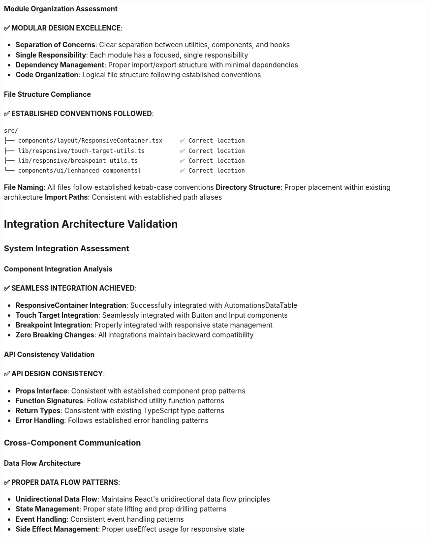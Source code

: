 #### Module Organization Assessment

**✅ MODULAR DESIGN EXCELLENCE**:

- **Separation of Concerns**: Clear separation between utilities, components, and hooks
- **Single Responsibility**: Each module has a focused, single responsibility
- **Dependency Management**: Proper import/export structure with minimal dependencies
- **Code Organization**: Logical file structure following established conventions

#### File Structure Compliance

**✅ ESTABLISHED CONVENTIONS FOLLOWED**:

```text
src/
├── components/layout/ResponsiveContainer.tsx     ✅ Correct location
├── lib/responsive/touch-target-utils.ts          ✅ Correct location
├── lib/responsive/breakpoint-utils.ts            ✅ Correct location
└── components/ui/[enhanced-components]           ✅ Correct location
```

**File Naming**: All files follow established kebab-case conventions
**Directory Structure**: Proper placement within existing architecture
**Import Paths**: Consistent with established path aliases

## Integration Architecture Validation

### **System Integration Assessment**

#### Component Integration Analysis

**✅ SEAMLESS INTEGRATION ACHIEVED**:

- **ResponsiveContainer Integration**: Successfully integrated with AutomationsDataTable
- **Touch Target Integration**: Seamlessly integrated with Button and Input components
- **Breakpoint Integration**: Properly integrated with responsive state management
- **Zero Breaking Changes**: All integrations maintain backward compatibility

#### API Consistency Validation

**✅ API DESIGN CONSISTENCY**:

- **Props Interface**: Consistent with established component prop patterns
- **Function Signatures**: Follow established utility function patterns
- **Return Types**: Consistent with existing TypeScript type patterns
- **Error Handling**: Follows established error handling patterns

### **Cross-Component Communication**

#### Data Flow Architecture

**✅ PROPER DATA FLOW PATTERNS**:

- **Unidirectional Data Flow**: Maintains React's unidirectional data flow principles
- **State Management**: Proper state lifting and prop drilling patterns
- **Event Handling**: Consistent event handling patterns
- **Side Effect Management**: Proper useEffect usage for responsive state
